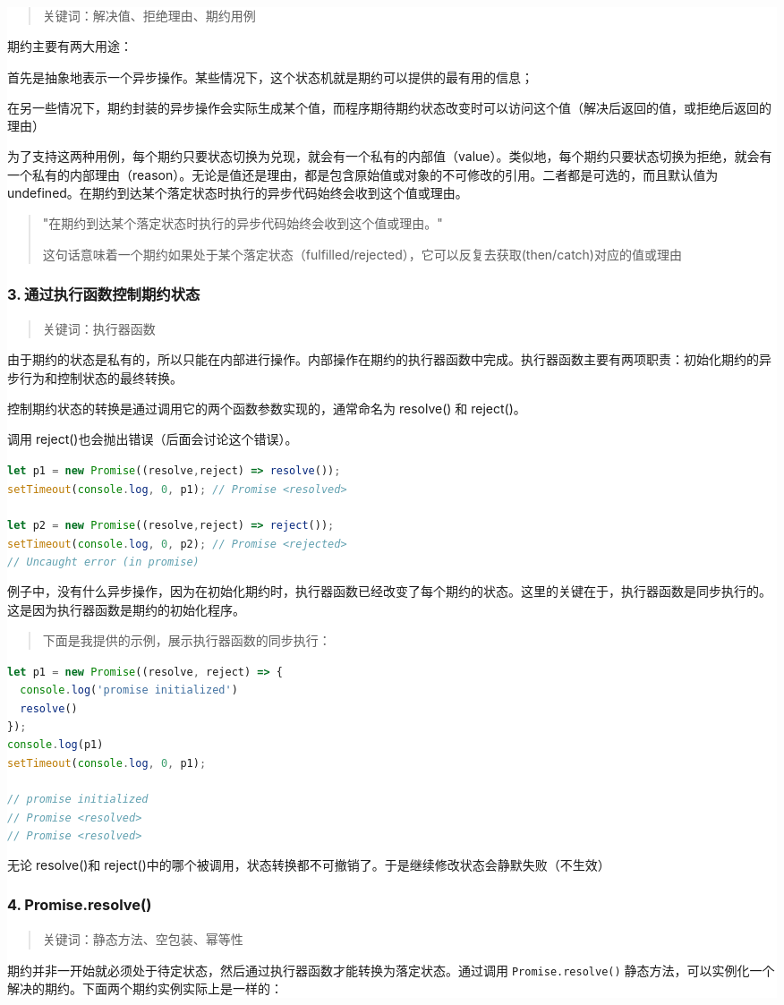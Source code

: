 > 关键词：解决值、拒绝理由、期约用例

期约主要有两大用途：

首先是抽象地表示一个异步操作。某些情况下，这个状态机就是期约可以提供的最有用的信息；

在另一些情况下，期约封装的异步操作会实际生成某个值，而程序期待期约状态改变时可以访问这个值（解决后返回的值，或拒绝后返回的理由）

为了支持这两种用例，每个期约只要状态切换为兑现，就会有一个私有的内部值（value）。类似地，每个期约只要状态切换为拒绝，就会有一个私有的内部理由（reason）。无论是值还是理由，都是包含原始值或对象的不可修改的引用。二者都是可选的，而且默认值为 undefined。在期约到达某个落定状态时执行的异步代码始终会收到这个值或理由。

> "在期约到达某个落定状态时执行的异步代码始终会收到这个值或理由。"
>
> 这句话意味着一个期约如果处于某个落定状态（fulfilled/rejected），它可以反复去获取(then/catch)对应的值或理由

### 3. 通过执行函数控制期约状态
>
> 关键词：执行器函数

由于期约的状态是私有的，所以只能在内部进行操作。内部操作在期约的执行器函数中完成。执行器函数主要有两项职责：初始化期约的异步行为和控制状态的最终转换。

控制期约状态的转换是通过调用它的两个函数参数实现的，通常命名为 resolve() 和 reject()。

调用 reject()也会抛出错误（后面会讨论这个错误）。

```javascript
let p1 = new Promise((resolve,reject) => resolve());
setTimeout(console.log, 0, p1); // Promise <resolved>

let p2 = new Promise((resolve,reject) => reject());
setTimeout(console.log, 0, p2); // Promise <rejected>
// Uncaught error (in promise)
```

例子中，没有什么异步操作，因为在初始化期约时，执行器函数已经改变了每个期约的状态。这里的关键在于，执行器函数是同步执行的。这是因为执行器函数是期约的初始化程序。

> 下面是我提供的示例，展示执行器函数的同步执行：

```javascript
let p1 = new Promise((resolve, reject) => {
  console.log('promise initialized')
  resolve()
}); 
console.log(p1)
setTimeout(console.log, 0, p1);

// promise initialized
// Promise <resolved>
// Promise <resolved>
```

无论 resolve()和 reject()中的哪个被调用，状态转换都不可撤销了。于是继续修改状态会静默失败（不生效）

### 4. Promise.resolve()

> 关键词：静态方法、空包装、幂等性

期约并非一开始就必须处于待定状态，然后通过执行器函数才能转换为落定状态。通过调用 `Promise.resolve()` 静态方法，可以实例化一个解决的期约。下面两个期约实例实际上是一样的：
